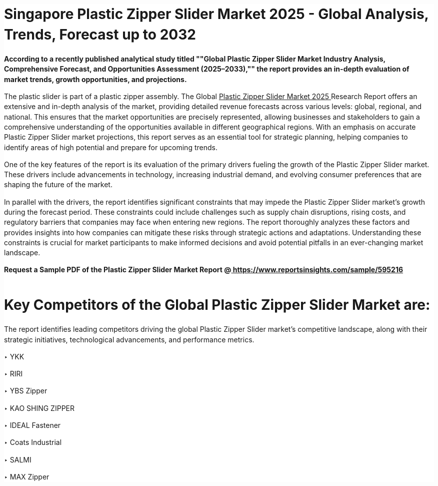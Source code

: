# Singapore Plastic Zipper Slider Market 2025 - Global Analysis, Trends, Forecast up to 2032

<strong>According to a recently published analytical study titled ""Global Plastic Zipper Slider Market Industry Analysis, Comprehensive Forecast, and Opportunities Assessment (2025–2033),"" the report provides an in-depth evaluation of market trends, growth opportunities, and projections.</strong>

The plastic slider is part of a plastic zipper assembly. The Global <a href=https://www.reportsinsights.com/sample/595216>Plastic Zipper Slider Market 2025 </a> Research Report offers an extensive and in-depth analysis of the market, providing detailed revenue forecasts across various levels: global, regional, and national. This ensures that the market opportunities are precisely represented, allowing businesses and stakeholders to gain a comprehensive understanding of the opportunities available in different geographical regions. With an emphasis on accurate Plastic Zipper Slider market projections, this report serves as an essential tool for strategic planning, helping companies to identify areas of high potential and prepare for upcoming trends.

One of the key features of the report is its evaluation of the primary drivers fueling the growth of the Plastic Zipper Slider market. These drivers include advancements in technology, increasing industrial demand, and evolving consumer preferences that are shaping the future of the market. 

In parallel with the drivers, the report identifies significant constraints that may impede the Plastic Zipper Slider market’s growth during the forecast period. These constraints could include challenges such as supply chain disruptions, rising costs, and regulatory barriers that companies may face when entering new regions. The report thoroughly analyzes these factors and provides insights into how companies can mitigate these risks through strategic actions and adaptations. Understanding these constraints is crucial for market participants to make informed decisions and avoid potential pitfalls in an ever-changing market landscape.

<strong>Request a Sample PDF of the Plastic Zipper Slider Market Report </strong><strong>@<a href=https://www.reportsinsights.com/sample/595216> https://www.reportsinsights.com/sample/595216</a></strong></font>

# <strong>Key Competitors of the Global Plastic Zipper Slider Market are:</strong>

The report identifies leading competitors driving the global Plastic Zipper Slider market’s competitive landscape, along with their strategic initiatives, technological advancements, and performance metrics.

‣ YKK

‣ RIRI

‣ YBS Zipper

‣ KAO SHING ZIPPER

‣ IDEAL Fastener

‣ Coats Industrial

‣ SALMI

‣ MAX Zipper
